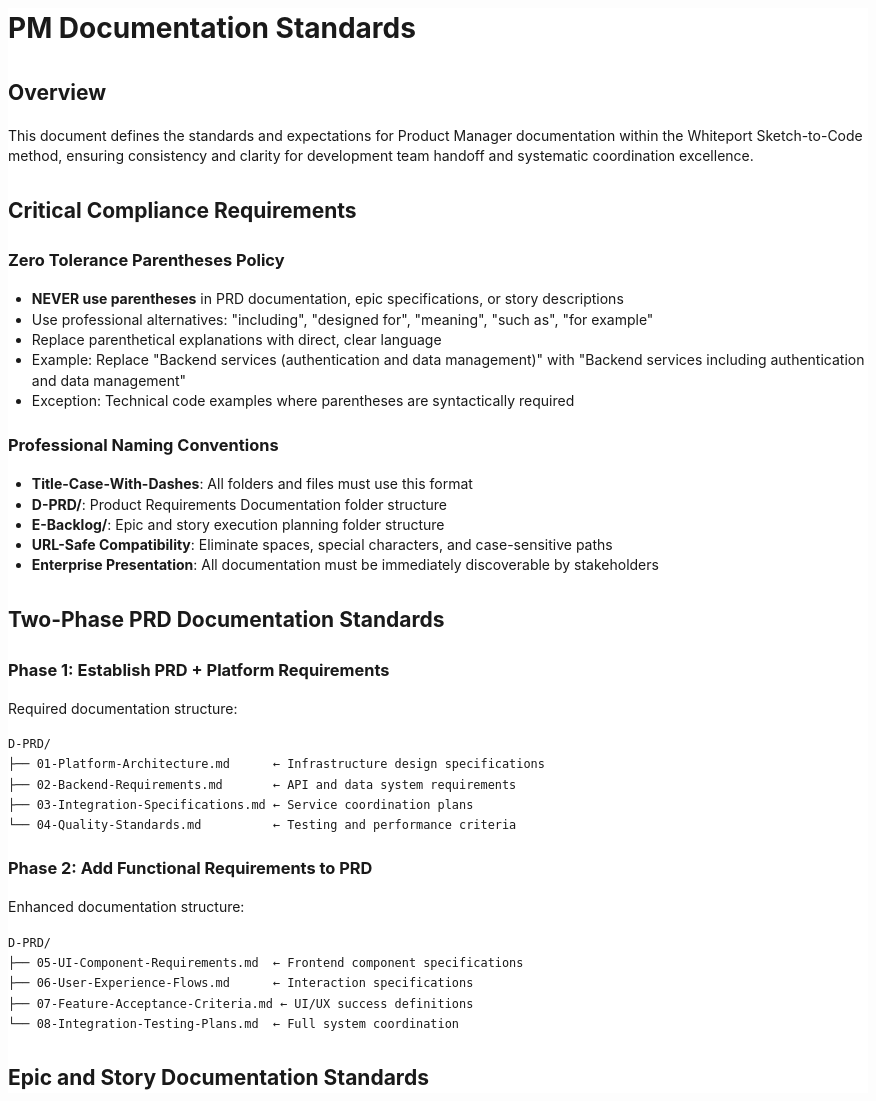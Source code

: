 # PM Documentation Standards

## Overview

This document defines the standards and expectations for Product Manager documentation within the Whiteport Sketch-to-Code method, ensuring consistency and clarity for development team handoff and systematic coordination excellence.

## Critical Compliance Requirements

### Zero Tolerance Parentheses Policy
- **NEVER use parentheses** in PRD documentation, epic specifications, or story descriptions
- Use professional alternatives: "including", "designed for", "meaning", "such as", "for example"
- Replace parenthetical explanations with direct, clear language
- Example: Replace "Backend services (authentication and data management)" with "Backend services including authentication and data management"
- Exception: Technical code examples where parentheses are syntactically required

### Professional Naming Conventions
- **Title-Case-With-Dashes**: All folders and files must use this format
- **D-PRD/**: Product Requirements Documentation folder structure
- **E-Backlog/**: Epic and story execution planning folder structure
- **URL-Safe Compatibility**: Eliminate spaces, special characters, and case-sensitive paths
- **Enterprise Presentation**: All documentation must be immediately discoverable by stakeholders

## Two-Phase PRD Documentation Standards

### Phase 1: Establish PRD + Platform Requirements
Required documentation structure:
```
D-PRD/
├── 01-Platform-Architecture.md      ← Infrastructure design specifications
├── 02-Backend-Requirements.md       ← API and data system requirements
├── 03-Integration-Specifications.md ← Service coordination plans
└── 04-Quality-Standards.md          ← Testing and performance criteria
```

### Phase 2: Add Functional Requirements to PRD
Enhanced documentation structure:
```
D-PRD/
├── 05-UI-Component-Requirements.md  ← Frontend component specifications
├── 06-User-Experience-Flows.md      ← Interaction specifications
├── 07-Feature-Acceptance-Criteria.md ← UI/UX success definitions
└── 08-Integration-Testing-Plans.md  ← Full system coordination
```

## Epic and Story Documentation Standards
